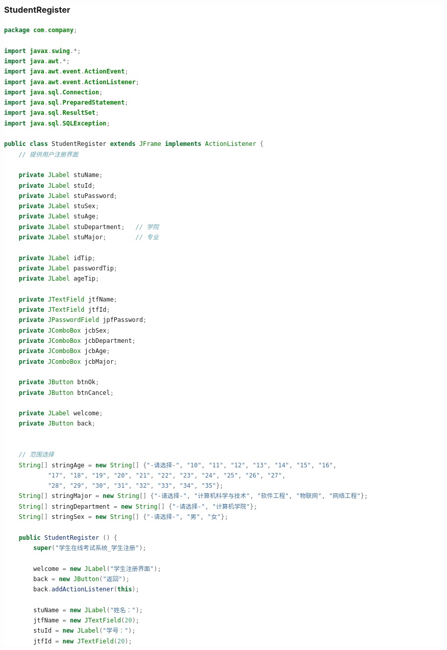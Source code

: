 ### StudentRegister

```java
package com.company;

import javax.swing.*;
import java.awt.*;
import java.awt.event.ActionEvent;
import java.awt.event.ActionListener;
import java.sql.Connection;
import java.sql.PreparedStatement;
import java.sql.ResultSet;
import java.sql.SQLException;

public class StudentRegister extends JFrame implements ActionListener {
    // 提供用户注册界面

    private JLabel stuName;
    private JLabel stuId;
    private JLabel stuPassword;
    private JLabel stuSex;
    private JLabel stuAge;
    private JLabel stuDepartment;   // 学院
    private JLabel stuMajor;        // 专业

    private JLabel idTip;
    private JLabel passwordTip;
    private JLabel ageTip;

    private JTextField jtfName;
    private JTextField jtfId;
    private JPasswordField jpfPassword;
    private JComboBox jcbSex;
    private JComboBox jcbDepartment;
    private JComboBox jcbAge;
    private JComboBox jcbMajor;

    private JButton btnOk;
    private JButton btnCancel;

    private JLabel welcome;
    private JButton back;


    // 范围选择
    String[] stringAge = new String[] {"-请选择-", "10", "11", "12", "13", "14", "15", "16",
            "17", "18", "19", "20", "21", "22", "23", "24", "25", "26", "27",
            "28", "29", "30", "31", "32", "33", "34", "35"};
    String[] stringMajor = new String[] {"-请选择-", "计算机科学与技术", "软件工程", "物联网", "网络工程"};
    String[] stringDepartment = new String[] {"-请选择-", "计算机学院"};
    String[] stringSex = new String[] {"-请选择-", "男", "女"};

    public StudentRegister () {
        super("学生在线考试系统_学生注册");

        welcome = new JLabel("学生注册界面");
        back = new JButton("返回");
        back.addActionListener(this);

        stuName = new JLabel("姓名：");
        jtfName = new JTextField(20);
        stuId = new JLabel("学号：");
        jtfId = new JTextField(20);
```